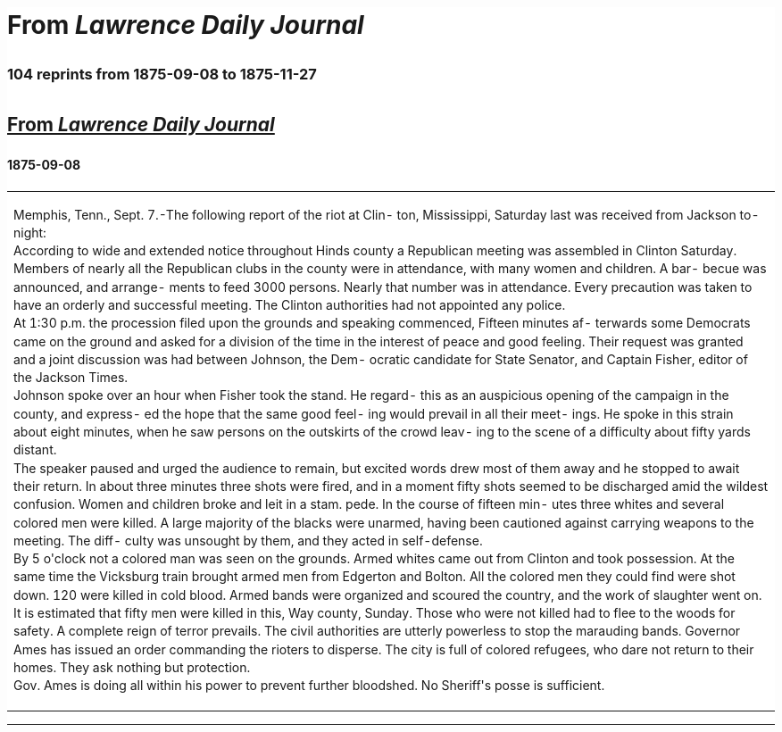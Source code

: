 
# From _Lawrence Daily Journal_

### 104 reprints from 1875-09-08 to 1875-11-27

## [From _Lawrence Daily Journal_](https://www.newspapers.com/image/59716548/?clipping_id=148378504&fcfToken=eyJhbGciOiJIUzI1NiIsInR5cCI6IkpXVCJ9.eyJmcmVlLXZpZXctaWQiOjU5NzE2NTQ4LCJpYXQiOjE3MTc0MjY0NDQsImV4cCI6MTcxNzUxMjg0NH0.CtB_Pniy8KhTK-oo3oDu_KNVUnwDbRH1P0B84_D2uvo)

#### 1875-09-08

<table style="width: 100%;"><tr><td style="width: 50%">

Memphis, Tenn., Sept. 7.-The following report of the riot at Clin- ton, Mississippi, Saturday last was received from Jackson to-night:  
According to wide and extended notice throughout Hinds county a Republican meeting was assembled in Clinton Saturday. Members of nearly all the Republican clubs in the county were in attendance, with many women and children. A bar- becue was announced, and arrange- ments to feed 3000 persons. Nearly that number was in attendance. Every precaution was taken to have an orderly and successful meeting. The Clinton authorities had not appointed any police.  
At 1:30 p.m. the procession filed upon the grounds and speaking commenced, Fifteen minutes af- terwards some Democrats came on the ground and asked for a division of the time in the interest of peace and good feeling. Their request was granted and a joint discussion was had between Johnson, the Dem- ocratic candidate for State Senator, and Captain Fisher, editor of the Jackson Times.  
Johnson spoke over an hour when Fisher took the stand. He regard- this as an auspicious opening of the campaign in the county, and express- ed the hope that the same good feel- ing would prevail in all their meet- ings. He spoke in this strain about eight minutes, when he saw persons on the outskirts of the crowd leav- ing to the scene of a difficulty about fifty yards distant.  
The speaker paused and urged the audience to remain, but excited words drew most of them away and he stopped to await their return. In about three minutes three shots were fired, and in a moment fifty shots seemed to be discharged amid the wildest confusion. Women and children broke and leit in a stam. pede. In the course of fifteen min- utes three whites and several colored men were killed. A large majority of the blacks were unarmed, having been cautioned against carrying weapons to the meeting. The diff- culty was unsought by them, and they acted in self-defense.  
By 5 o&#x27;clock not a colored man was seen on the grounds. Armed whites came out from Clinton and took possession. At the same time the Vicksburg train brought armed men from Edgerton and Bolton. All the colored men they could find were shot down. 120 were killed in cold blood. Armed bands were organized and scoured the country, and the work of slaughter went on.  
It is estimated that fifty men were killed in this, Way county, Sunday. Those who were not killed had to flee to the woods for safety. A complete reign of terror prevails. The civil authorities are utterly powerless to stop the marauding bands. Governor Ames has issued an order commanding the rioters to disperse. The city is full of colored refugees, who dare not return to their homes. They ask nothing but protection.  
Gov. Ames is doing all within his power to prevent further bloodshed. No Sheriff&#x27;s posse is sufficient.  

</td></tr></table>

---
